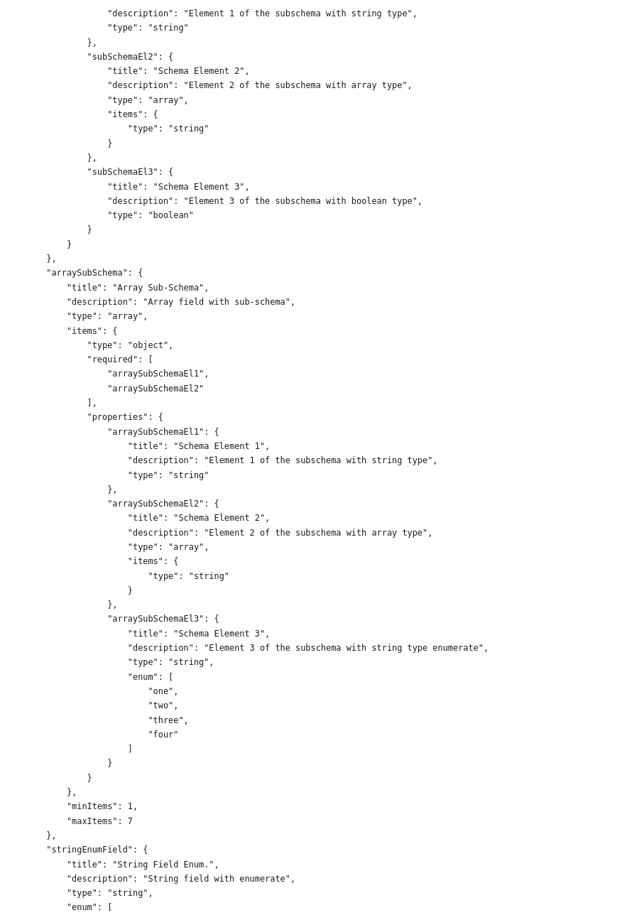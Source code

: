 ```
                    "description": "Element 1 of the subschema with string type",
                    "type": "string"
                },
                "subSchemaEl2": {
                    "title": "Schema Element 2",
                    "description": "Element 2 of the subschema with array type",
                    "type": "array",
                    "items": {
                        "type": "string"
                    }
                },
                "subSchemaEl3": {
                    "title": "Schema Element 3",
                    "description": "Element 3 of the subschema with boolean type",
                    "type": "boolean"
                }
            }
        },
        "arraySubSchema": {
            "title": "Array Sub-Schema",
            "description": "Array field with sub-schema",
            "type": "array",
            "items": {
                "type": "object",
                "required": [
                    "arraySubSchemaEl1",
                    "arraySubSchemaEl2"
                ],
                "properties": {
                    "arraySubSchemaEl1": {
                        "title": "Schema Element 1",
                        "description": "Element 1 of the subschema with string type",
                        "type": "string"
                    },
                    "arraySubSchemaEl2": {
                        "title": "Schema Element 2",
                        "description": "Element 2 of the subschema with array type",
                        "type": "array",
                        "items": {
                            "type": "string"
                        }
                    },
                    "arraySubSchemaEl3": {
                        "title": "Schema Element 3",
                        "description": "Element 3 of the subschema with string type enumerate",
                        "type": "string",
                        "enum": [
                            "one",
                            "two",
                            "three",
                            "four"
                        ]
                    }
                }
            },
            "minItems": 1,
            "maxItems": 7
        },
        "stringEnumField": {
            "title": "String Field Enum.",
            "description": "String field with enumerate",
            "type": "string",
            "enum": [
```